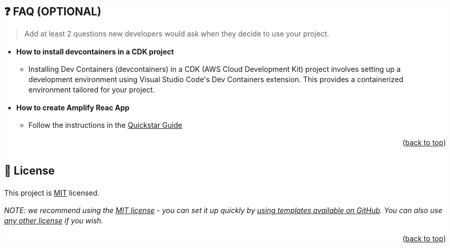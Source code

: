 

## ❓ FAQ (OPTIONAL) <a name="faq"></a>

> Add at least 2 questions new developers would ask when they decide to use your project.

- **How to install devcontainers in a CDK project**

  - Installing Dev Containers (devcontainers) in a CDK (AWS Cloud Development Kit) project involves setting up a development environment using Visual Studio Code's Dev Containers extension. This provides a containerized environment tailored for your project.

- **How to create Amplify Reac App**

  - Follow the instructions in the [Quickstar Guide](https://docs.amplify.aws/react/start/quickstart)

<p align="right">(<a href="#readme-top">back to top</a>)</p>



## 📝 License <a name="license"></a>

This project is [MIT](./LICENSE) licensed.

_NOTE: we recommend using the [MIT license](https://choosealicense.com/licenses/mit/) - you can set it up quickly by [using templates available on GitHub](https://docs.github.com/en/communities/setting-up-your-project-for-healthy-contributions/adding-a-license-to-a-repository). You can also use [any other license](https://choosealicense.com/licenses/) if you wish._

<p align="right">(<a href="#readme-top">back to top</a>)</p>
